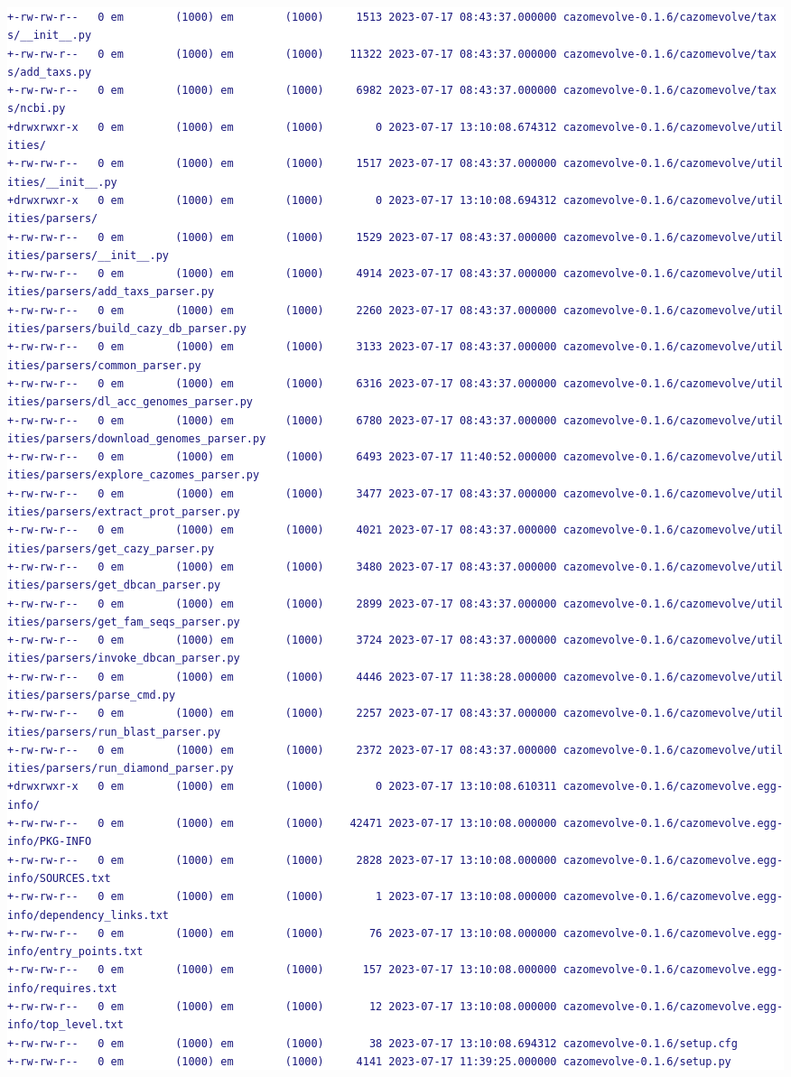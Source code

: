 ```diff
+-rw-rw-r--   0 em        (1000) em        (1000)     1513 2023-07-17 08:43:37.000000 cazomevolve-0.1.6/cazomevolve/taxs/__init__.py
+-rw-rw-r--   0 em        (1000) em        (1000)    11322 2023-07-17 08:43:37.000000 cazomevolve-0.1.6/cazomevolve/taxs/add_taxs.py
+-rw-rw-r--   0 em        (1000) em        (1000)     6982 2023-07-17 08:43:37.000000 cazomevolve-0.1.6/cazomevolve/taxs/ncbi.py
+drwxrwxr-x   0 em        (1000) em        (1000)        0 2023-07-17 13:10:08.674312 cazomevolve-0.1.6/cazomevolve/utilities/
+-rw-rw-r--   0 em        (1000) em        (1000)     1517 2023-07-17 08:43:37.000000 cazomevolve-0.1.6/cazomevolve/utilities/__init__.py
+drwxrwxr-x   0 em        (1000) em        (1000)        0 2023-07-17 13:10:08.694312 cazomevolve-0.1.6/cazomevolve/utilities/parsers/
+-rw-rw-r--   0 em        (1000) em        (1000)     1529 2023-07-17 08:43:37.000000 cazomevolve-0.1.6/cazomevolve/utilities/parsers/__init__.py
+-rw-rw-r--   0 em        (1000) em        (1000)     4914 2023-07-17 08:43:37.000000 cazomevolve-0.1.6/cazomevolve/utilities/parsers/add_taxs_parser.py
+-rw-rw-r--   0 em        (1000) em        (1000)     2260 2023-07-17 08:43:37.000000 cazomevolve-0.1.6/cazomevolve/utilities/parsers/build_cazy_db_parser.py
+-rw-rw-r--   0 em        (1000) em        (1000)     3133 2023-07-17 08:43:37.000000 cazomevolve-0.1.6/cazomevolve/utilities/parsers/common_parser.py
+-rw-rw-r--   0 em        (1000) em        (1000)     6316 2023-07-17 08:43:37.000000 cazomevolve-0.1.6/cazomevolve/utilities/parsers/dl_acc_genomes_parser.py
+-rw-rw-r--   0 em        (1000) em        (1000)     6780 2023-07-17 08:43:37.000000 cazomevolve-0.1.6/cazomevolve/utilities/parsers/download_genomes_parser.py
+-rw-rw-r--   0 em        (1000) em        (1000)     6493 2023-07-17 11:40:52.000000 cazomevolve-0.1.6/cazomevolve/utilities/parsers/explore_cazomes_parser.py
+-rw-rw-r--   0 em        (1000) em        (1000)     3477 2023-07-17 08:43:37.000000 cazomevolve-0.1.6/cazomevolve/utilities/parsers/extract_prot_parser.py
+-rw-rw-r--   0 em        (1000) em        (1000)     4021 2023-07-17 08:43:37.000000 cazomevolve-0.1.6/cazomevolve/utilities/parsers/get_cazy_parser.py
+-rw-rw-r--   0 em        (1000) em        (1000)     3480 2023-07-17 08:43:37.000000 cazomevolve-0.1.6/cazomevolve/utilities/parsers/get_dbcan_parser.py
+-rw-rw-r--   0 em        (1000) em        (1000)     2899 2023-07-17 08:43:37.000000 cazomevolve-0.1.6/cazomevolve/utilities/parsers/get_fam_seqs_parser.py
+-rw-rw-r--   0 em        (1000) em        (1000)     3724 2023-07-17 08:43:37.000000 cazomevolve-0.1.6/cazomevolve/utilities/parsers/invoke_dbcan_parser.py
+-rw-rw-r--   0 em        (1000) em        (1000)     4446 2023-07-17 11:38:28.000000 cazomevolve-0.1.6/cazomevolve/utilities/parsers/parse_cmd.py
+-rw-rw-r--   0 em        (1000) em        (1000)     2257 2023-07-17 08:43:37.000000 cazomevolve-0.1.6/cazomevolve/utilities/parsers/run_blast_parser.py
+-rw-rw-r--   0 em        (1000) em        (1000)     2372 2023-07-17 08:43:37.000000 cazomevolve-0.1.6/cazomevolve/utilities/parsers/run_diamond_parser.py
+drwxrwxr-x   0 em        (1000) em        (1000)        0 2023-07-17 13:10:08.610311 cazomevolve-0.1.6/cazomevolve.egg-info/
+-rw-rw-r--   0 em        (1000) em        (1000)    42471 2023-07-17 13:10:08.000000 cazomevolve-0.1.6/cazomevolve.egg-info/PKG-INFO
+-rw-rw-r--   0 em        (1000) em        (1000)     2828 2023-07-17 13:10:08.000000 cazomevolve-0.1.6/cazomevolve.egg-info/SOURCES.txt
+-rw-rw-r--   0 em        (1000) em        (1000)        1 2023-07-17 13:10:08.000000 cazomevolve-0.1.6/cazomevolve.egg-info/dependency_links.txt
+-rw-rw-r--   0 em        (1000) em        (1000)       76 2023-07-17 13:10:08.000000 cazomevolve-0.1.6/cazomevolve.egg-info/entry_points.txt
+-rw-rw-r--   0 em        (1000) em        (1000)      157 2023-07-17 13:10:08.000000 cazomevolve-0.1.6/cazomevolve.egg-info/requires.txt
+-rw-rw-r--   0 em        (1000) em        (1000)       12 2023-07-17 13:10:08.000000 cazomevolve-0.1.6/cazomevolve.egg-info/top_level.txt
+-rw-rw-r--   0 em        (1000) em        (1000)       38 2023-07-17 13:10:08.694312 cazomevolve-0.1.6/setup.cfg
+-rw-rw-r--   0 em        (1000) em        (1000)     4141 2023-07-17 11:39:25.000000 cazomevolve-0.1.6/setup.py
```
